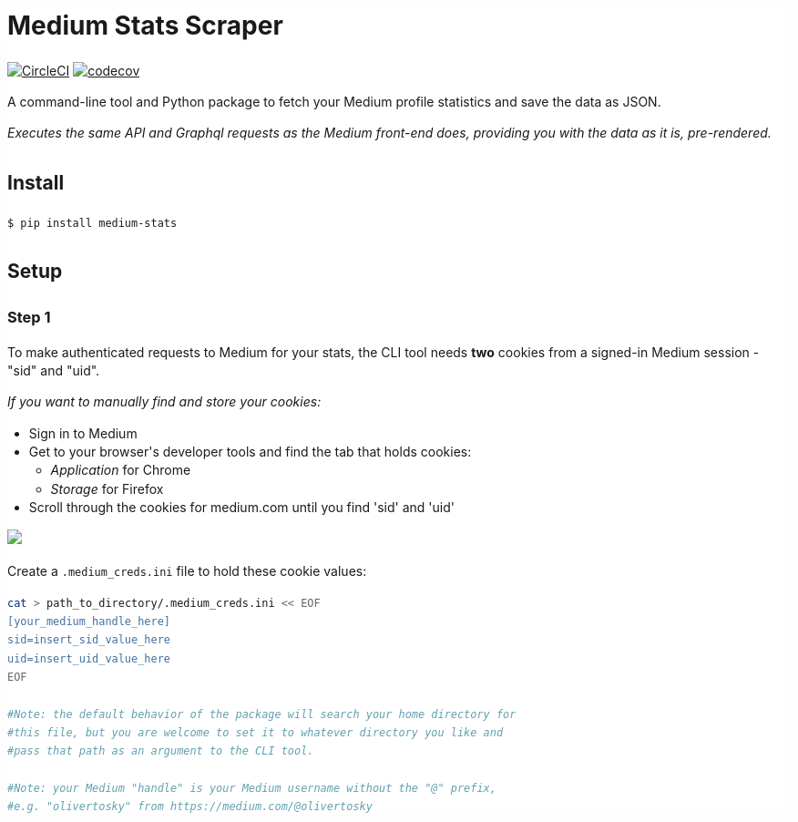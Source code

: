 # Medium Stats Scraper
[![CircleCI](https://circleci.com/gh/otosky/medium_stats.svg?style=shield)](https://circleci.com/gh/otosky/medium_stats)
[![codecov](https://codecov.io/gh/otosky/medium_stats/branch/master/graph/badge.svg?token=BUSIS9UAAG)](https://codecov.io/gh/otosky/medium_stats)

A command-line tool and Python package to fetch your Medium profile statistics 
and save the data as JSON.

*Executes the same API and Graphql requests as the Medium front-end does, providing 
you with the data as it is, pre-rendered.*

## Install

```bash
$ pip install medium-stats
```

## Setup

### Step 1

To make authenticated requests to Medium for your stats, the CLI tool 
needs **two** cookies from a signed-in Medium session - "sid" and "uid".

*If you want to manually find and store your cookies:*

- Sign in to Medium
- Get to your browser's developer tools and find the tab that holds cookies:
  - *Application* for Chrome 
  - *Storage* for Firefox
- Scroll through the cookies for medium.com until you find 'sid' and 'uid'


![](readme_extras/cookie_howto.gif)

Create a `.medium_creds.ini` file to hold these cookie values:

```bash
cat > path_to_directory/.medium_creds.ini << EOF
[your_medium_handle_here]
sid=insert_sid_value_here
uid=insert_uid_value_here
EOF

#Note: the default behavior of the package will search your home directory for 
#this file, but you are welcome to set it to whatever directory you like and 
#pass that path as an argument to the CLI tool.

#Note: your Medium "handle" is your Medium username without the "@" prefix,
#e.g. "olivertosky" from https://medium.com/@olivertosky
```
